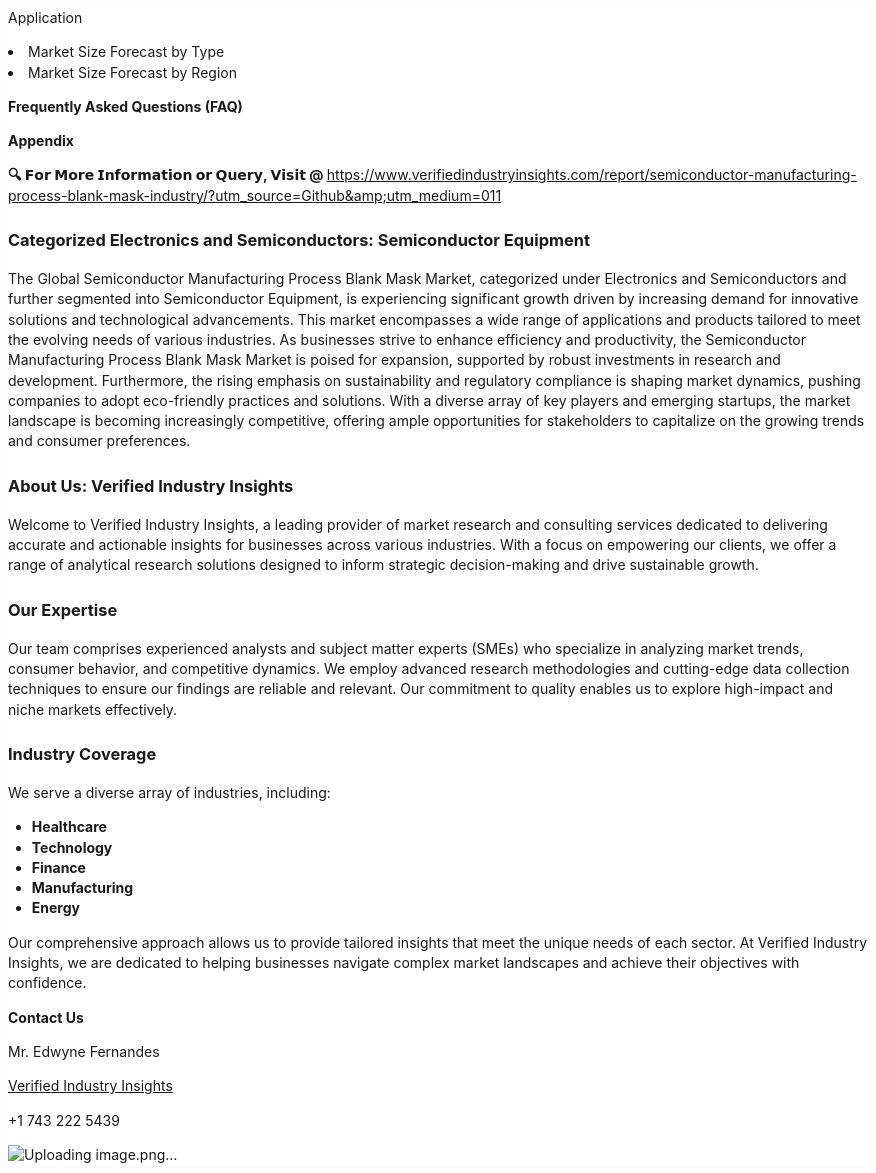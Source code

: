 Application</li><li>Market Size Forecast by Type</li><li>Market Size Forecast by Region</li></ul><p><strong>Frequently Asked Questions (FAQ)</strong></p><p><strong>Appendix<br /></strong></p><p><strong>🔍 𝗙𝗼𝗿 𝗠𝗼𝗿𝗲 𝗜𝗻𝗳𝗼𝗿𝗺𝗮𝘁𝗶𝗼𝗻 𝗼𝗿 𝗤𝘂𝗲𝗿𝘆, 𝗩𝗶𝘀𝗶𝘁 @ </strong><a href="https://www.verifiedindustryinsights.com/report/semiconductor-manufacturing-process-blank-mask-industry/?utm_source=Github&amp;utm_medium=011">https://www.verifiedindustryinsights.com/report/semiconductor-manufacturing-process-blank-mask-industry/?utm_source=Github&amp;utm_medium=011</a>&nbsp;</p><h3>Categorized Electronics and Semiconductors: Semiconductor Equipment </h3><p>The Global Semiconductor Manufacturing Process Blank Mask Market, categorized under Electronics and Semiconductors and further segmented into Semiconductor Equipment, is experiencing significant growth driven by increasing demand for innovative solutions and technological advancements. This market encompasses a wide range of applications and products tailored to meet the evolving needs of various industries. As businesses strive to enhance efficiency and productivity, the Semiconductor Manufacturing Process Blank Mask Market is poised for expansion, supported by robust investments in research and development. Furthermore, the rising emphasis on sustainability and regulatory compliance is shaping market dynamics, pushing companies to adopt eco-friendly practices and solutions. With a diverse array of key players and emerging startups, the market landscape is becoming increasingly competitive, offering ample opportunities for stakeholders to capitalize on the growing trends and consumer preferences.</p><h3>About Us: Verified Industry Insights</h3><p>Welcome to Verified Industry Insights, a leading provider of market research and consulting services dedicated to delivering accurate and actionable insights for businesses across various industries. With a focus on empowering our clients, we offer a range of analytical research solutions designed to inform strategic decision-making and drive sustainable growth.</p><h3>Our Expertise</h3><p>Our team comprises experienced analysts and subject matter experts (SMEs) who specialize in analyzing market trends, consumer behavior, and competitive dynamics. We employ advanced research methodologies and cutting-edge data collection techniques to ensure our findings are reliable and relevant. Our commitment to quality enables us to explore high-impact and niche markets effectively.</p><h3>Industry Coverage</h3><p>We serve a diverse array of industries, including:</p><ul><li><strong>Healthcare</strong></li><li><strong>Technology</strong></li><li><strong>Finance</strong></li><li><strong>Manufacturing</strong></li><li><strong>Energy</strong></li></ul><p>Our comprehensive approach allows us to provide tailored insights that meet the unique needs of each sector. At Verified Industry Insights, we are dedicated to helping businesses navigate complex market landscapes and achieve their objectives with confidence.</p><p><strong>Contact Us</strong></p><p>Mr. Edwyne Fernandes</p><p><a href="https://www.verifiedindustryinsights.com/">Verified Industry Insights</a></p><p>+1 743 222 5439</p>
![Uploading image.png…]()
